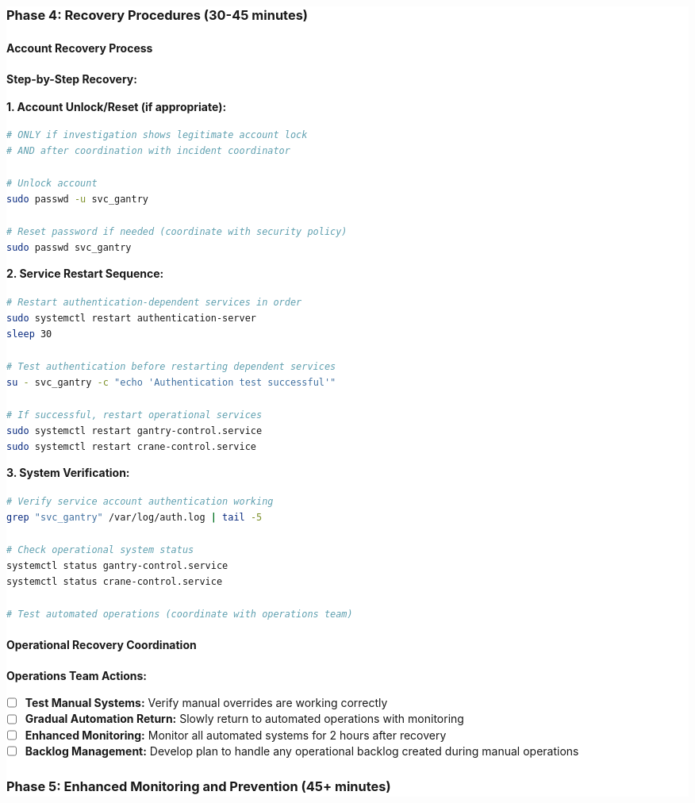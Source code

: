 ### Phase 4: Recovery Procedures (30-45 minutes)

#### **Account Recovery Process**
**Step-by-Step Recovery:**

**1. Account Unlock/Reset (if appropriate):**
```bash
# ONLY if investigation shows legitimate account lock
# AND after coordination with incident coordinator

# Unlock account
sudo passwd -u svc_gantry

# Reset password if needed (coordinate with security policy)
sudo passwd svc_gantry
```

**2. Service Restart Sequence:**
```bash
# Restart authentication-dependent services in order
sudo systemctl restart authentication-server
sleep 30

# Test authentication before restarting dependent services
su - svc_gantry -c "echo 'Authentication test successful'"

# If successful, restart operational services
sudo systemctl restart gantry-control.service
sudo systemctl restart crane-control.service
```

**3. System Verification:**
```bash
# Verify service account authentication working
grep "svc_gantry" /var/log/auth.log | tail -5

# Check operational system status
systemctl status gantry-control.service
systemctl status crane-control.service

# Test automated operations (coordinate with operations team)
```

#### **Operational Recovery Coordination**
**Operations Team Actions:**
- [ ] **Test Manual Systems:** Verify manual overrides are working correctly
- [ ] **Gradual Automation Return:** Slowly return to automated operations with monitoring
- [ ] **Enhanced Monitoring:** Monitor all automated systems for 2 hours after recovery
- [ ] **Backlog Management:** Develop plan to handle any operational backlog created during manual operations

### Phase 5: Enhanced Monitoring and Prevention (45+ minutes)
